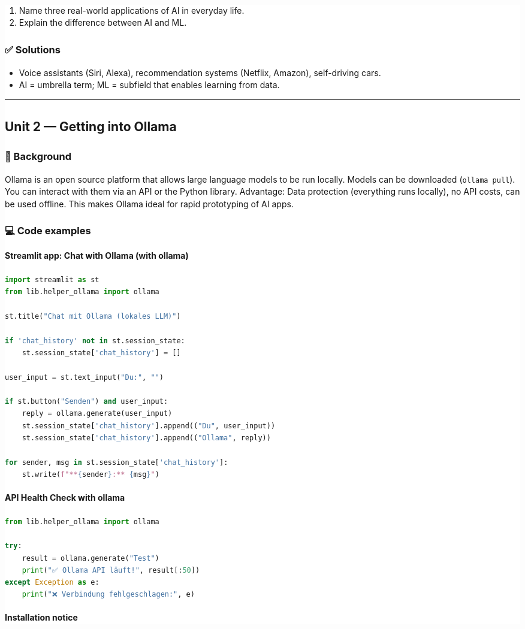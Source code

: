1. Name three real-world applications of AI in everyday life.
2. Explain the difference between AI and ML.

### ✅ Solutions

- Voice assistants (Siri, Alexa), recommendation systems (Netflix, Amazon), self-driving cars.
- AI = umbrella term; ML = subfield that enables learning from data.

---

## Unit 2 — Getting into Ollama

### 📖 Background

Ollama is an open source platform that allows large language models to be run locally. Models can be downloaded (`ollama pull`). You can interact with them via an API or the Python library. Advantage: Data protection (everything runs locally), no API costs, can be used offline. This makes Ollama ideal for rapid prototyping of AI apps.

### 💻 Code examples

#### Streamlit app: Chat with Ollama (with ollama)

```python
import streamlit as st
from lib.helper_ollama import ollama

st.title("Chat mit Ollama (lokales LLM)")

if 'chat_history' not in st.session_state:
    st.session_state['chat_history'] = []

user_input = st.text_input("Du:", "")

if st.button("Senden") and user_input:
    reply = ollama.generate(user_input)
    st.session_state['chat_history'].append(("Du", user_input))
    st.session_state['chat_history'].append(("Ollama", reply))

for sender, msg in st.session_state['chat_history']:
    st.write(f"**{sender}:** {msg}")
```
#### API Health Check with ollama

```python
from lib.helper_ollama import ollama

try:
    result = ollama.generate("Test")
    print("✅ Ollama API läuft!", result[:50])
except Exception as e:
    print("❌ Verbindung fehlgeschlagen:", e)
```
#### Installation notice
